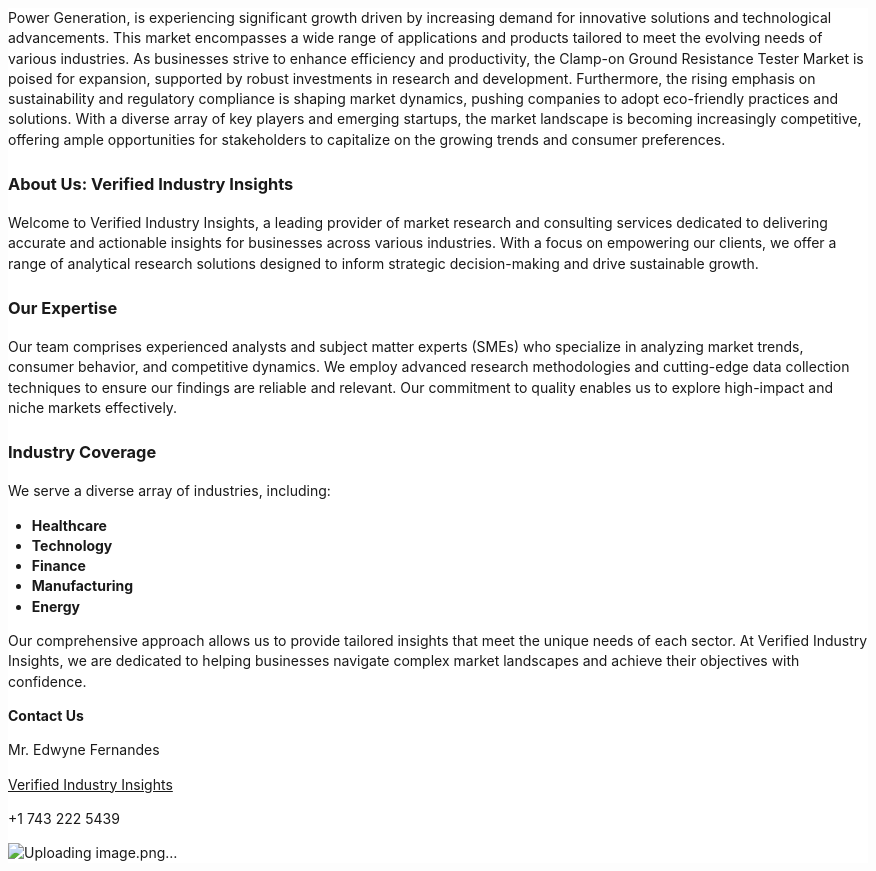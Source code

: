 Power Generation, is experiencing significant growth driven by increasing demand for innovative solutions and technological advancements. This market encompasses a wide range of applications and products tailored to meet the evolving needs of various industries. As businesses strive to enhance efficiency and productivity, the Clamp-on Ground Resistance Tester Market is poised for expansion, supported by robust investments in research and development. Furthermore, the rising emphasis on sustainability and regulatory compliance is shaping market dynamics, pushing companies to adopt eco-friendly practices and solutions. With a diverse array of key players and emerging startups, the market landscape is becoming increasingly competitive, offering ample opportunities for stakeholders to capitalize on the growing trends and consumer preferences.</p><h3>About Us: Verified Industry Insights</h3><p>Welcome to Verified Industry Insights, a leading provider of market research and consulting services dedicated to delivering accurate and actionable insights for businesses across various industries. With a focus on empowering our clients, we offer a range of analytical research solutions designed to inform strategic decision-making and drive sustainable growth.</p><h3>Our Expertise</h3><p>Our team comprises experienced analysts and subject matter experts (SMEs) who specialize in analyzing market trends, consumer behavior, and competitive dynamics. We employ advanced research methodologies and cutting-edge data collection techniques to ensure our findings are reliable and relevant. Our commitment to quality enables us to explore high-impact and niche markets effectively.</p><h3>Industry Coverage</h3><p>We serve a diverse array of industries, including:</p><ul><li><strong>Healthcare</strong></li><li><strong>Technology</strong></li><li><strong>Finance</strong></li><li><strong>Manufacturing</strong></li><li><strong>Energy</strong></li></ul><p>Our comprehensive approach allows us to provide tailored insights that meet the unique needs of each sector. At Verified Industry Insights, we are dedicated to helping businesses navigate complex market landscapes and achieve their objectives with confidence.</p><p><strong>Contact Us</strong></p><p>Mr. Edwyne Fernandes</p><p><a href="https://www.verifiedindustryinsights.com/">Verified Industry Insights</a></p><p>+1 743 222 5439</p>
![Uploading image.png…]()
